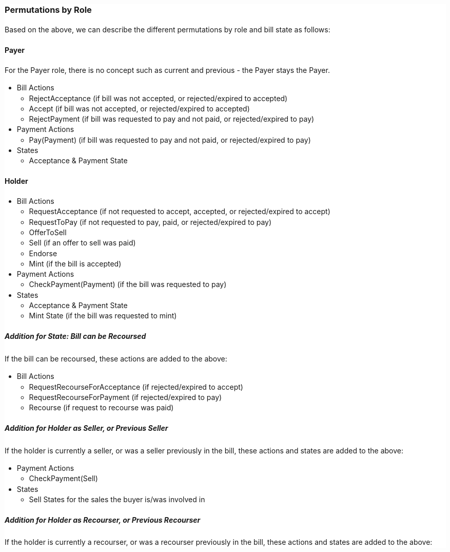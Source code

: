### Permutations by Role

Based on the above, we can describe the different permutations by role and bill state as follows:

#### Payer

For the Payer role, there is no concept such as current and previous - the Payer stays the Payer.

* Bill Actions
    * RejectAcceptance (if bill was not accepted, or rejected/expired to accepted)
    * Accept (if bill was not accepted, or rejected/expired to accepted)
    * RejectPayment (if bill was requested to pay and not paid, or rejected/expired to pay)
* Payment Actions
    * Pay(Payment) (if bill was requested to pay and not paid, or rejected/expired to pay)
* States
    * Acceptance & Payment State

#### Holder

* Bill Actions
    * RequestAcceptance (if not requested to accept, accepted, or rejected/expired to accept)
    * RequestToPay (if not requested to pay, paid, or rejected/expired to pay)
    * OfferToSell
    * Sell (if an offer to sell was paid)
    * Endorse
    * Mint (if the bill is accepted)
* Payment Actions
    * CheckPayment(Payment) (if the bill was requested to pay)
* States
    * Acceptance & Payment State
    * Mint State (if the bill was requested to mint)

##### Addition for State: Bill can be Recoursed

If the bill can be recoursed, these actions are added to the above:

* Bill Actions
    * RequestRecourseForAcceptance (if rejected/expired to accept)
    * RequestRecourseForPayment (if rejected/expired to pay)
    * Recourse (if request to recourse was paid)

##### Addition for Holder as Seller, or Previous Seller

If the holder is currently a seller, or was a seller previously in the bill, these actions and states are added to the above:

* Payment Actions
    * CheckPayment(Sell)
* States
    * Sell States for the sales the buyer is/was involved in

##### Addition for Holder as Recourser, or Previous Recourser

If the holder is currently a recourser, or was a recourser previously in the bill, these actions and states are added to the above:
